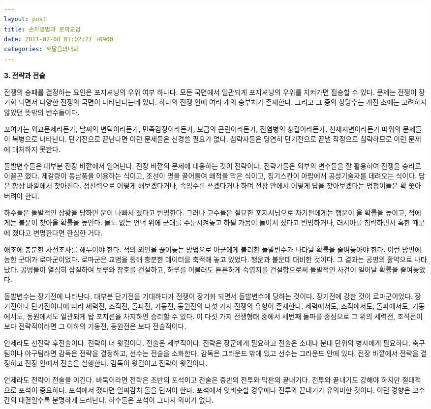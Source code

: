 ```yaml
---
layout: post
title: 손자병법과 로마교범
date: 2011-02-08 01:02:27 +0900
categories: 깨달음의대화
---
```

**3. 전략과 전술**   

  


전쟁의 승패를 결정하는 요인은 포지셔닝의 우위 여부 하나다. 모든 국면에서 일관되게 포지셔닝의 우위를 지켜가면 필승할 수 있다. 문제는 전쟁이 장기화 되면서 다양한 전쟁의 국면이 나타난다는데 있다. 하나의 전쟁 안에 여러 개의 승부처가 존재한다. 그리고 그 중의 상당수는 개전 초에는 고려하지 않았던 뜻밖의 변수들이다. 


  


꼬여가는 외교문제라든가, 날씨의 변덕이라든가, 민족감정이라든가, 보급의 곤란이라든가, 전염병의 창궐이라든가, 천재지변이라든가 따위의 문제들이 복병으로 나타난다. 단기전으로 끝난다면 이런 문제들은 신경쓸 필요가 없다. 침략자들은 당연히 단기전으로 끝낼 작정으로 침략하므로 이런 문제에 대처하지 못한다. 


  


돌발변수들은 대부분 전장 바깥에서 일어난다. 전장 바깥의 문제에 대응하는 것이 전략이다. 전략가들은 외부의 변수들을 잘 활용하여 전쟁을 승리로 이끌곤 했다. 제갈량이 동남풍을 이용하는 식이고, 조선이 명을 끌어들여 왜적을 막은 식이고, 징기스칸이 아랍에서 공성기술자를 데려오는 식이다. 답은 항상 바깥에서 찾아진다. 정신력으로 어떻게 해보겠다거나, 속임수를 쓰겠다거나 하며 전장 안에서 어떻게 답을 찾아보겠다는 멍청이들은 확 쫓아버려야 한다. 


  


하수들은 돌발적인 상황을 당하면 운이 나빠서 졌다고 변명한다. 그러나 고수들은 절묘한 포지셔닝으로 자기편에게는 행운이 올 확률을 높이고, 적에게는 불운이 찾아올 확률을 높인다. 물도 없는 언덕 위에 군대를 주둔시켜놓고 하필 가뭄이 들어서 졌다고 변명하거나, 러시아를 침략하면서 혹한 때문에 졌다고 변명한다면 한심한 거다.


  


애초에 충분한 사전조사를 해두어야 한다. 적의 외연을 끊어놓는 방법으로 아군에게 불리한 돌발변수가 나타날 확률을 줄여놓아야 한다. 이런 방면에 능한 군대가 로마군이었다. 로마군은 교범을 통해 충분한 데이터를 축적해 놓고 있었다. 행운과 불운데 대비한 것이다. 그 결과는 공병의 활약으로 나타났다. 공병들이 열심히 삽질하여 보루와 참호를 건설하고, 하루를 머물러도 튼튼하게 숙영지를 건설함으로써 돌발적인 사건이 일어날 확률을 줄여놓았다.


  


돌발변수는 장기전에 나타난다. 대부분 단기전을 기대하다가 전쟁이 장기화 되면서 돌발변수에 당하는 것이다. 장기전에 강한 것이 로마군이었다. 장기전이냐 단기전이냐에 따라 세력전, 조직전, 돌파전, 기동전, 동원전의 다섯 가지 전쟁의 유형이 존재한다. 세력에서도, 조직에서도, 돌파에서도, 기동에서도, 동원에서도 일관되게 탑 포지션을 차지하면 승리할 수 있다. 이 다섯 가지 전쟁형태 중에서 세번째 돌파를 중심으로 그 위의 세력전, 조직전이 보다 전략적이라면 그 이하의 기동전, 동원전은 보다 전술적이다. 


  


언제라도 선전략 후전술이다. 전략이 더 윗길이다. 전술은 세부적이다. 전략은 장군에게 필요하고 전술은 소대나 분대 단위의 병사에게 필요하다. 축구팀이나 야구팀라면 감독은 전략을 결정하고, 선수는 전술을 소화한다. 감독은 그라운드 밖에 있고 선수는 그라운드 안에 있다. 전장 바깥에서 전략을 결정하고 전장 안에서 전술을 실행한다. 감독이 윗길이고 전략이 윗길이다.


  


언제라도 전략이 전술을 이긴다. 바둑이라면 전략은 초반의 포석이고 전술은 중반의 전투와 막판의 끝내기다. 전투와 끝내기도 강해야 하지만 절대적으로 포석이 중요하다. 포석에서 졌다면 일찌감치 돌을 던져야 한다. 포석에서 엇비슷할 경우에나 전투와 끝내기가 유의미한 것이다. 이런 경향은 고수간의 대결일수록 분명하게 드러난다. 하수들은 포석이 그다지 의미가 없다. 
